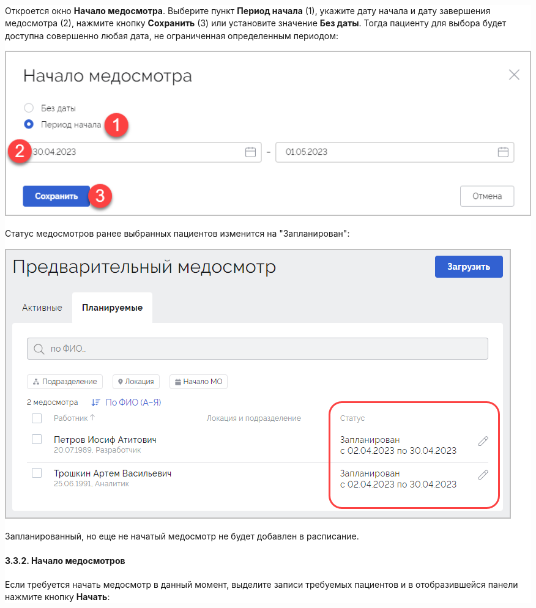 Откроется окно **Начало медосмотра**. Выберите пункт **Период начала** (1), укажите дату начала и дату завершения медосмотра (2), нажмите кнопку **Сохранить** (3) или установите значение **Без даты**. Тогда пациенту для выбора будет доступна совершенно любая дата, не ограниченная определенным периодом:

![](img/med8.png)

Статус медосмотров ранее выбранных пациентов изменится на "Запланирован":

![](img/med9.png)

Запланированный, но еще не начатый медосмотр не будет добавлен в расписание.

#### 3.3.2. Начало медосмотров

Если требуется начать медосмотр в данный момент, выделите записи требуемых пациентов и в отобразившейся панели нажмите кнопку **Начать**:
